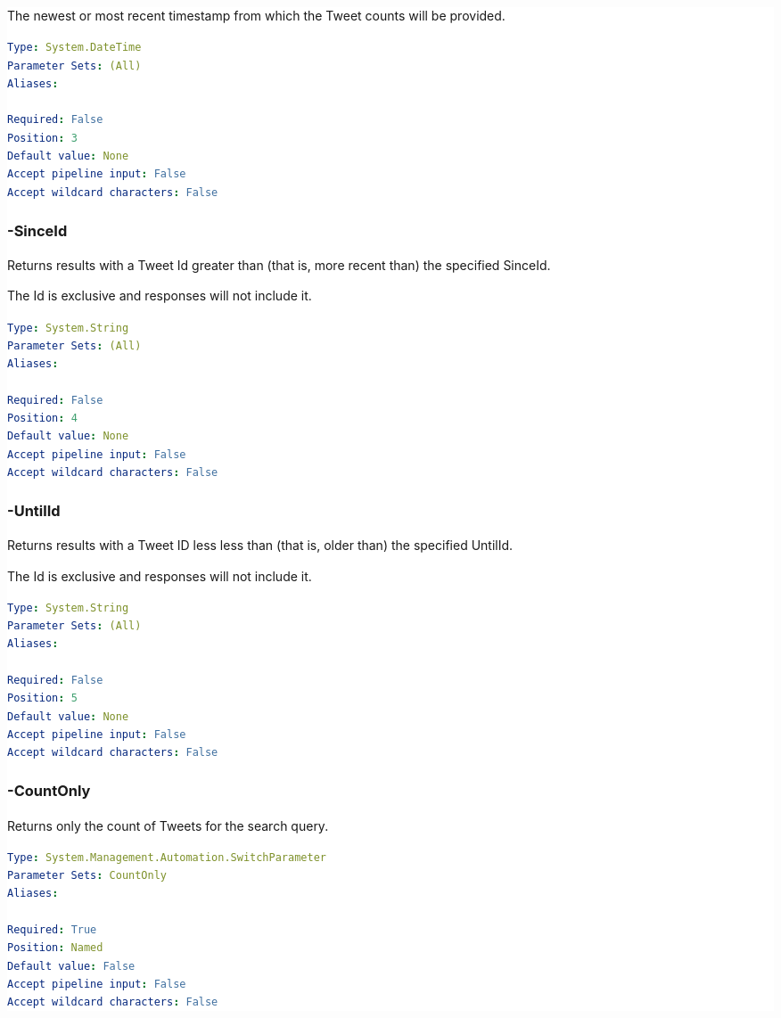 The newest or most recent timestamp from which the Tweet counts will be provided.

```yaml
Type: System.DateTime
Parameter Sets: (All)
Aliases:

Required: False
Position: 3
Default value: None
Accept pipeline input: False
Accept wildcard characters: False
```

### -SinceId

Returns results with a Tweet Id greater than (that is, more recent than) the specified SinceId.

The Id is exclusive and responses will not include it.

```yaml
Type: System.String
Parameter Sets: (All)
Aliases:

Required: False
Position: 4
Default value: None
Accept pipeline input: False
Accept wildcard characters: False
```

### -UntilId

Returns results with a Tweet ID less less than (that is, older than) the specified UntilId.

The Id is exclusive and responses will not include it.

```yaml
Type: System.String
Parameter Sets: (All)
Aliases:

Required: False
Position: 5
Default value: None
Accept pipeline input: False
Accept wildcard characters: False
```

### -CountOnly

Returns only the count of Tweets for the search query.

```yaml
Type: System.Management.Automation.SwitchParameter
Parameter Sets: CountOnly
Aliases:

Required: True
Position: Named
Default value: False
Accept pipeline input: False
Accept wildcard characters: False
```
